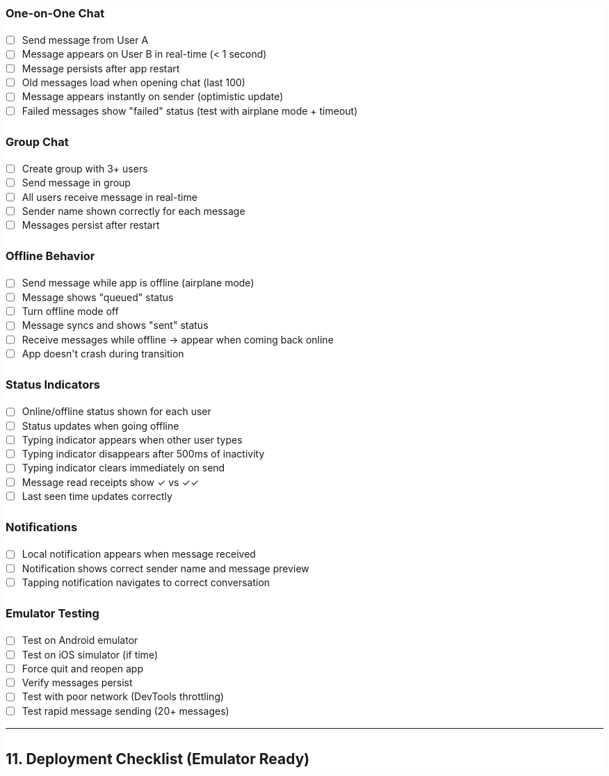 ### One-on-One Chat
- [ ] Send message from User A
- [ ] Message appears on User B in real-time (< 1 second)
- [ ] Message persists after app restart
- [ ] Old messages load when opening chat (last 100)
- [ ] Message appears instantly on sender (optimistic update)
- [ ] Failed messages show "failed" status (test with airplane mode + timeout)

### Group Chat
- [ ] Create group with 3+ users
- [ ] Send message in group
- [ ] All users receive message in real-time
- [ ] Sender name shown correctly for each message
- [ ] Messages persist after restart

### Offline Behavior
- [ ] Send message while app is offline (airplane mode)
- [ ] Message shows "queued" status
- [ ] Turn offline mode off
- [ ] Message syncs and shows "sent" status
- [ ] Receive messages while offline → appear when coming back online
- [ ] App doesn't crash during transition

### Status Indicators
- [ ] Online/offline status shown for each user
- [ ] Status updates when going offline
- [ ] Typing indicator appears when other user types
- [ ] Typing indicator disappears after 500ms of inactivity
- [ ] Typing indicator clears immediately on send
- [ ] Message read receipts show ✓ vs ✓✓
- [ ] Last seen time updates correctly

### Notifications
- [ ] Local notification appears when message received
- [ ] Notification shows correct sender name and message preview
- [ ] Tapping notification navigates to correct conversation

### Emulator Testing
- [ ] Test on Android emulator
- [ ] Test on iOS simulator (if time)
- [ ] Force quit and reopen app
- [ ] Verify messages persist
- [ ] Test with poor network (DevTools throttling)
- [ ] Test rapid message sending (20+ messages)

---

## 11. Deployment Checklist (Emulator Ready)
